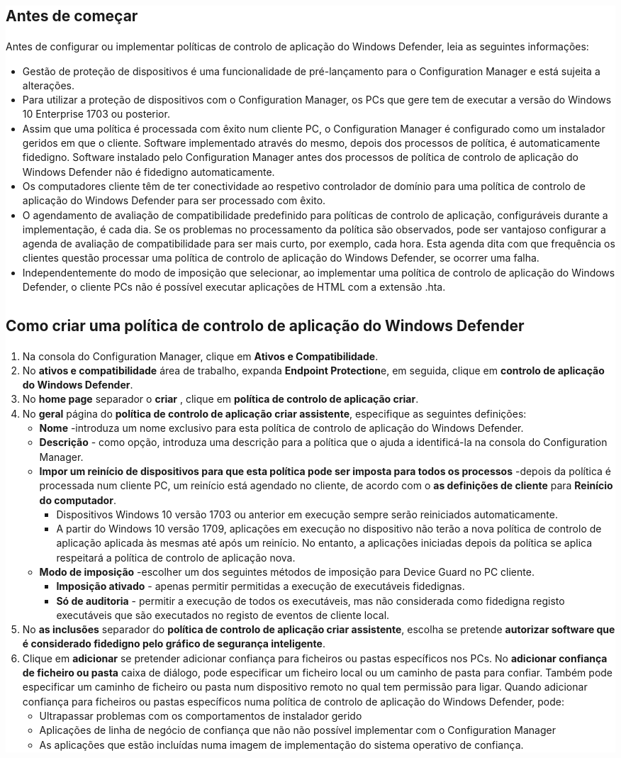 ## <a name="before-you-start"></a>Antes de começar

Antes de configurar ou implementar políticas de controlo de aplicação do Windows Defender, leia as seguintes informações:

- Gestão de proteção de dispositivos é uma funcionalidade de pré-lançamento para o Configuration Manager e está sujeita a alterações.
- Para utilizar a proteção de dispositivos com o Configuration Manager, os PCs que gere tem de executar a versão do Windows 10 Enterprise 1703 ou posterior.
- Assim que uma política é processada com êxito num cliente PC, o Configuration Manager é configurado como um instalador geridos em que o cliente. Software implementado através do mesmo, depois dos processos de política, é automaticamente fidedigno. Software instalado pelo Configuration Manager antes dos processos de política de controlo de aplicação do Windows Defender não é fidedigno automaticamente.
- Os computadores cliente têm de ter conectividade ao respetivo controlador de domínio para uma política de controlo de aplicação do Windows Defender para ser processado com êxito.
- O agendamento de avaliação de compatibilidade predefinido para políticas de controlo de aplicação, configuráveis durante a implementação, é cada dia. Se os problemas no processamento da política são observados, pode ser vantajoso configurar a agenda de avaliação de compatibilidade para ser mais curto, por exemplo, cada hora. Esta agenda dita com que frequência os clientes questão processar uma política de controlo de aplicação do Windows Defender, se ocorrer uma falha.
- Independentemente do modo de imposição que selecionar, ao implementar uma política de controlo de aplicação do Windows Defender, o cliente PCs não é possível executar aplicações de HTML com a extensão .hta.

## <a name="how-to-create-a-windows-defender-application-control-policy"></a>Como criar uma política de controlo de aplicação do Windows Defender
1.  Na consola do Configuration Manager, clique em **Ativos e Compatibilidade**.
2.  No **ativos e compatibilidade** área de trabalho, expanda **Endpoint Protection**e, em seguida, clique em **controlo de aplicação do Windows Defender**.
3.  No **home page** separador o **criar** , clique em **política de controlo de aplicação criar**.
4.  No **geral** página do **política de controlo de aplicação criar assistente**, especifique as seguintes definições:
    - **Nome** -introduza um nome exclusivo para esta política de controlo de aplicação do Windows Defender. 
    - **Descrição** - como opção, introduza uma descrição para a política que o ajuda a identificá-la na consola do Configuration Manager.
    - **Impor um reinício de dispositivos para que esta política pode ser imposta para todos os processos** -depois da política é processada num cliente PC, um reinício está agendado no cliente, de acordo com o **as definições de cliente** para  **Reinício do computador**.
        - Dispositivos Windows 10 versão 1703 ou anterior em execução sempre serão reiniciados automaticamente.
        - A partir do Windows 10 versão 1709, aplicações em execução no dispositivo não terão a nova política de controlo de aplicação aplicada às mesmas até após um reinício. No entanto, a aplicações iniciadas depois da política se aplica respeitará a política de controlo de aplicação nova. 
    - **Modo de imposição** -escolher um dos seguintes métodos de imposição para Device Guard no PC cliente.
        - **Imposição ativado** - apenas permitir permitidas a execução de executáveis fidedignas.
        - **Só de auditoria** - permitir a execução de todos os executáveis, mas não considerada como fidedigna registo executáveis que são executados no registo de eventos de cliente local.
5.  No **as inclusões** separador do **política de controlo de aplicação criar assistente**, escolha se pretende **autorizar software que é considerado fidedigno pelo gráfico de segurança inteligente**.
6. Clique em **adicionar** se pretender adicionar confiança para ficheiros ou pastas específicos nos PCs. No **adicionar confiança de ficheiro ou pasta** caixa de diálogo, pode especificar um ficheiro local ou um caminho de pasta para confiar. Também pode especificar um caminho de ficheiro ou pasta num dispositivo remoto no qual tem permissão para ligar. Quando adicionar confiança para ficheiros ou pastas específicos numa política de controlo de aplicação do Windows Defender, pode:
    - Ultrapassar problemas com os comportamentos de instalador gerido
    - Aplicações de linha de negócio de confiança que não não possível implementar com o Configuration Manager
    - As aplicações que estão incluídas numa imagem de implementação do sistema operativo de confiança. 